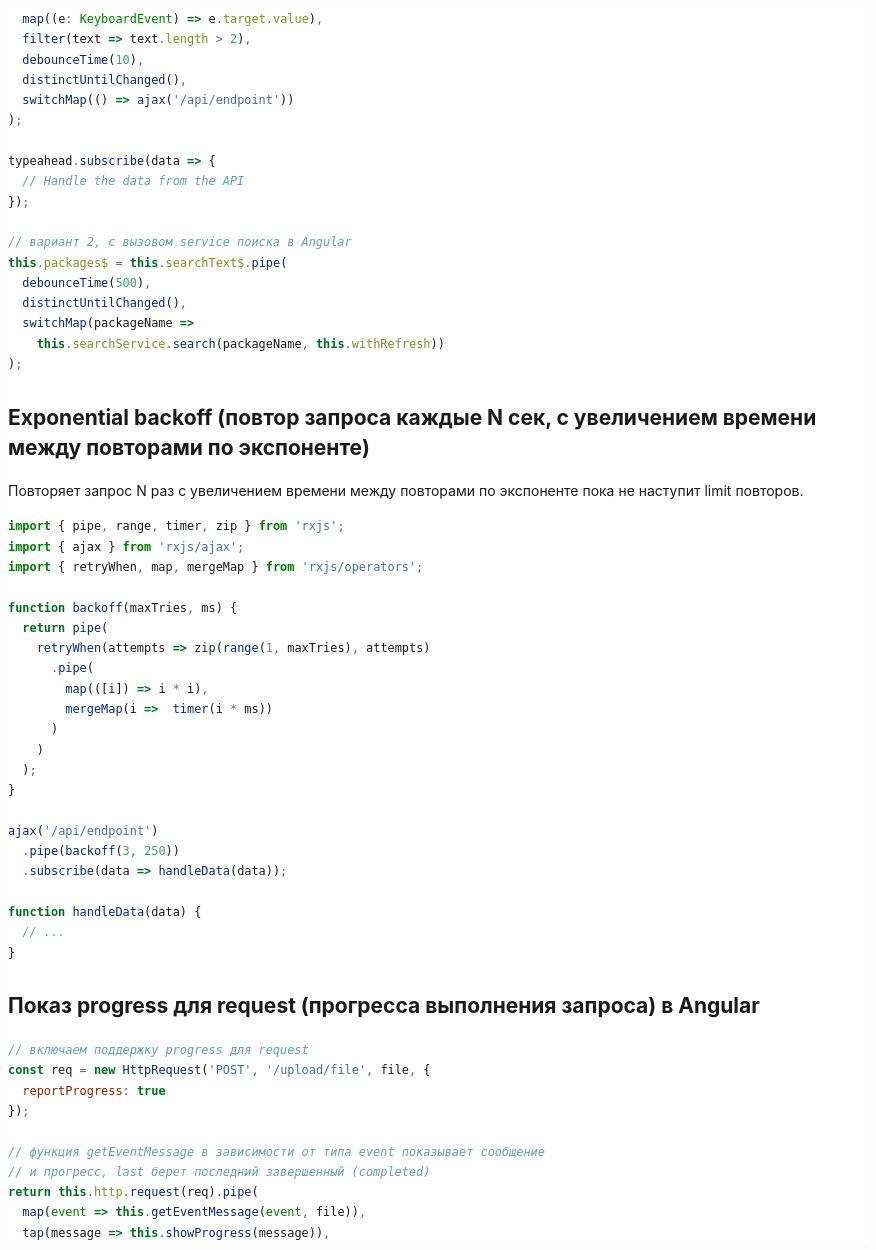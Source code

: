 ```js
  map((e: KeyboardEvent) => e.target.value),
  filter(text => text.length > 2),
  debounceTime(10),
  distinctUntilChanged(),
  switchMap(() => ajax('/api/endpoint'))
);
  
typeahead.subscribe(data => {
  // Handle the data from the API
});

// вариант 2, с вызовом service поиска в Angular
this.packages$ = this.searchText$.pipe(
  debounceTime(500),
  distinctUntilChanged(),
  switchMap(packageName =>
    this.searchService.search(packageName, this.withRefresh))
);
```

## Exponential backoff (повтор запроса каждые N сек, с увеличением времени между повторами по экспоненте)
Повторяет запрос N раз с увеличением времени между повторами по экспоненте пока не наступит limit повторов.
```js
import { pipe, range, timer, zip } from 'rxjs';
import { ajax } from 'rxjs/ajax';
import { retryWhen, map, mergeMap } from 'rxjs/operators';
  
function backoff(maxTries, ms) {
  return pipe(
    retryWhen(attempts => zip(range(1, maxTries), attempts)
      .pipe(
        map(([i]) => i * i),
        mergeMap(i =>  timer(i * ms))
      )
    )
  );
}
  
ajax('/api/endpoint')
  .pipe(backoff(3, 250))
  .subscribe(data => handleData(data));
  
function handleData(data) {
  // ...
}
```

## Показ progress для request (прогресса выполнения запроса) в Angular
```js
// включаем поддержку progress для request
const req = new HttpRequest('POST', '/upload/file', file, {
  reportProgress: true
});

// функция getEventMessage в зависимости от типа event показывает сообщение
// и прогресс, last берет последний завершенный (completed)
return this.http.request(req).pipe(
  map(event => this.getEventMessage(event, file)),
  tap(message => this.showProgress(message)),
```